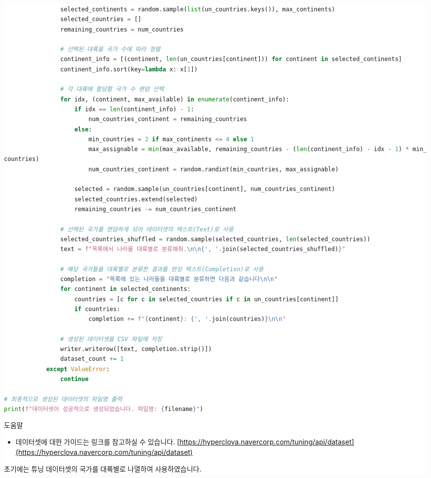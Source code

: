 ```python
                selected_continents = random.sample(list(un_countries.keys()), max_continents)
                selected_countries = []
                remaining_countries = num_countries

                # 선택된 대륙을 국가 수에 따라 정렬
                continent_info = [(continent, len(un_countries[continent])) for continent in selected_continents]
                continent_info.sort(key=lambda x: x[1])

                # 각 대륙에 할당할 국가 수 랜덤 선택
                for idx, (continent, max_available) in enumerate(continent_info):
                    if idx == len(continent_info) - 1:
                        num_countries_continent = remaining_countries
                    else:
                        min_countries = 2 if max_continents <= 4 else 1
                        max_assignable = min(max_available, remaining_countries - (len(continent_info) - idx - 1) * min_countries)
                        num_countries_continent = random.randint(min_countries, max_assignable)

                    selected = random.sample(un_countries[continent], num_countries_continent)
                    selected_countries.extend(selected)
                    remaining_countries -= num_countries_continent

                # 선택된 국가를 랜덤하게 섞어 데이터셋의 텍스트(Text)로 사용
                selected_countries_shuffled = random.sample(selected_countries, len(selected_countries))
                text = f"목록에서 나라를 대륙별로 분류해줘.\n\n{', '.join(selected_countries_shuffled)}"

                # 해당 국가들을 대륙별로 분류한 결과를 완성 텍스트(Completion)로 사용
                completion = "목록에 있는 나라들을 대륙별로 분류하면 다음과 같습니다\n\n"
                for continent in selected_continents:
                    countries = [c for c in selected_countries if c in un_countries[continent]]
                    if countries:
                        completion += f"{continent}: {', '.join(countries)}\n\n"

                # 생성된 데이터셋을 CSV 파일에 저장
                writer.writerow([text, completion.strip()])
                dataset_count += 1
            except ValueError:
                continue

# 최종적으로 생성된 데이터셋의 파일명 출력
print(f"데이터셋이 성공적으로 생성되었습니다. 파일명: {filename}")
```

도움말

- 데이터셋에 대한 가이드는 링크를 참고하실 수 있습니다. [https://hyperclova.navercorp.com/tuning/api/dataset](https://hyperclova.navercorp.com/tuning/api/dataset)

초기에는 튜닝 데이터셋의 국가를 대륙별로 나열하여 사용하였습니다.

